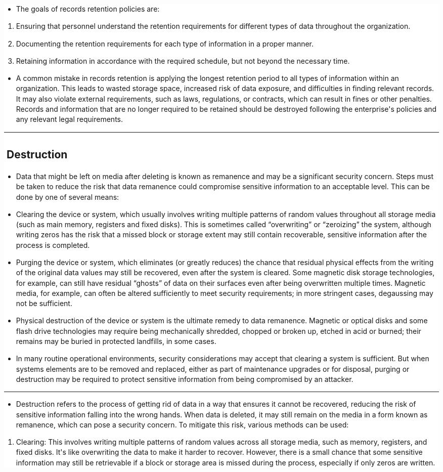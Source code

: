- The goals of records retention policies are:

1. Ensuring that personnel understand the retention requirements for different types of data throughout the organization.
    
2. Documenting the retention requirements for each type of information in a proper manner.
    
3. Retaining information in accordance with the required schedule, but not beyond the necessary time.
    

- A common mistake in records retention is applying the longest retention period to all types of information within an organization. This leads to wasted storage space, increased risk of data exposure, and difficulties in finding relevant records. It may also violate external requirements, such as laws, regulations, or contracts, which can result in fines or other penalties. Records and information that are no longer required to be retained should be destroyed following the enterprise's policies and any relevant legal requirements.

-----

##  Destruction

- Data that might be left on media after deleting is known as remanence and may be a significant security concern. Steps must be taken to reduce the risk that data remanence could compromise sensitive information to an acceptable level. This can be done by one of several means:  

- Clearing the device or system, which usually involves writing multiple patterns of random values throughout all storage media (such as main memory, registers and fixed disks). This is sometimes called “overwriting” or “zeroizing” the system, although writing zeros has the risk that a missed block or storage extent may still contain recoverable, sensitive information after the process is completed.
- Purging the device or system, which eliminates (or greatly reduces) the chance that residual physical effects from the writing of the original data values may still be recovered, even after the system is cleared. Some magnetic disk storage technologies, for example, can still have residual “ghosts” of data on their surfaces even after being overwritten multiple times. Magnetic media, for example, can often be altered sufficiently to meet security requirements; in more stringent cases, degaussing may not be sufficient. 
- Physical destruction of the device or system is the ultimate remedy to data remanence. Magnetic or optical disks and some flash drive technologies may require being mechanically shredded, chopped or broken up, etched in acid or burned; their remains may be buried in protected landfills, in some cases.

- In many routine operational environments, security considerations may accept that clearing a system is sufficient. But when systems elements are to be removed and replaced, either as part of maintenance upgrades or for disposal, purging or destruction may be required to protect sensitive information from being compromised by an attacker.

-----
- Destruction refers to the process of getting rid of data in a way that ensures it cannot be recovered, reducing the risk of sensitive information falling into the wrong hands. When data is deleted, it may still remain on the media in a form known as remanence, which can pose a security concern. To mitigate this risk, various methods can be used:

1. Clearing: This involves writing multiple patterns of random values across all storage media, such as memory, registers, and fixed disks. It's like overwriting the data to make it harder to recover. However, there is a small chance that some sensitive information may still be retrievable if a block or storage area is missed during the process, especially if only zeros are written.
    